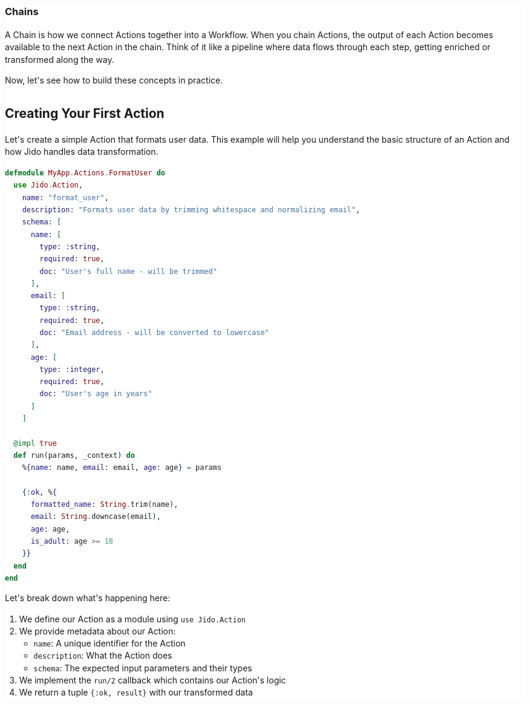 ### Chains
A Chain is how we connect Actions together into a Workflow. When you chain Actions, the output of each Action becomes available to the next Action in the chain. Think of it like a pipeline where data flows through each step, getting enriched or transformed along the way.

Now, let's see how to build these concepts in practice.

## Creating Your First Action

Let's create a simple Action that formats user data. This example will help you understand the basic structure of an Action and how Jido handles data transformation.

```elixir
defmodule MyApp.Actions.FormatUser do
  use Jido.Action,
    name: "format_user",
    description: "Formats user data by trimming whitespace and normalizing email",
    schema: [
      name: [
        type: :string, 
        required: true,
        doc: "User's full name - will be trimmed"
      ],
      email: [
        type: :string,
        required: true,
        doc: "Email address - will be converted to lowercase"
      ],
      age: [
        type: :integer,
        required: true,
        doc: "User's age in years"
      ]
    ]

  @impl true
  def run(params, _context) do
    %{name: name, email: email, age: age} = params

    {:ok, %{
      formatted_name: String.trim(name),
      email: String.downcase(email),
      age: age,
      is_adult: age >= 18
    }}
  end
end
```

Let's break down what's happening here:

1. We define our Action as a module using `use Jido.Action`
2. We provide metadata about our Action:
   - `name`: A unique identifier for the Action
   - `description`: What the Action does
   - `schema`: The expected input parameters and their types
3. We implement the `run/2` callback which contains our Action's logic
4. We return a tuple `{:ok, result}` with our transformed data
